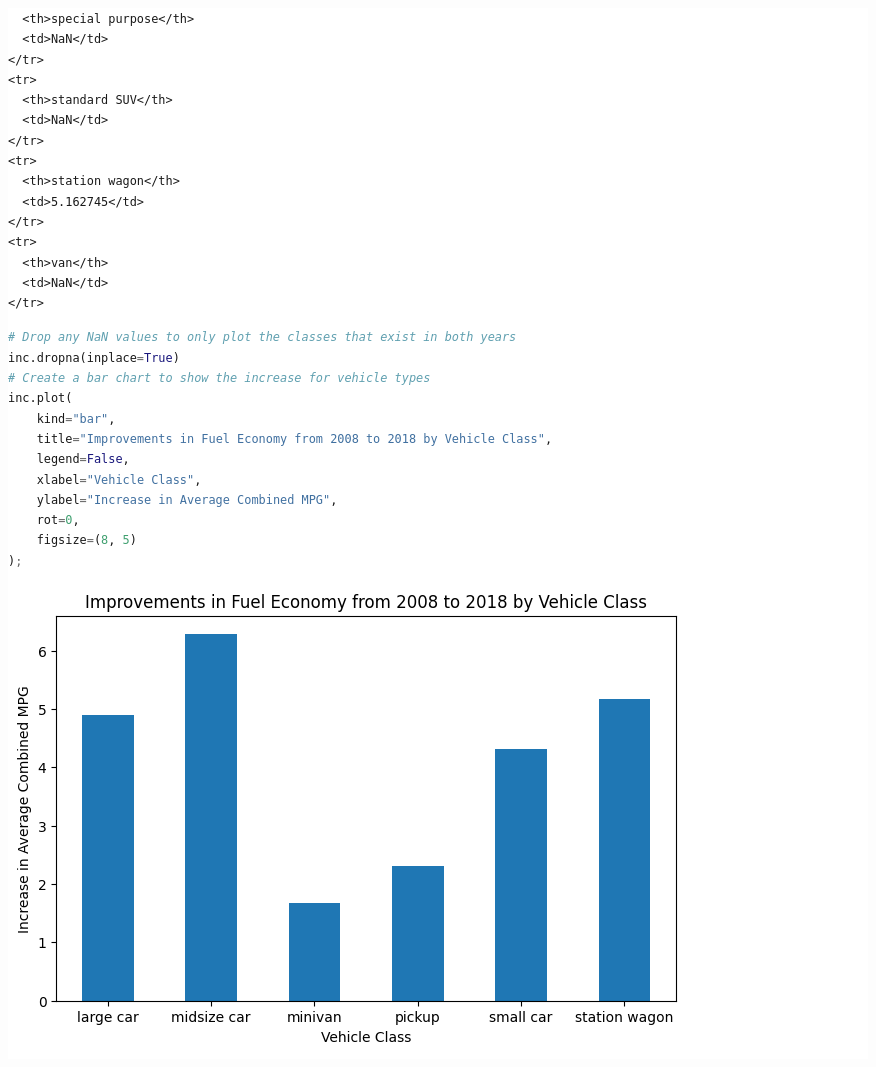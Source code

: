       <th>special purpose</th>
      <td>NaN</td>
    </tr>
    <tr>
      <th>standard SUV</th>
      <td>NaN</td>
    </tr>
    <tr>
      <th>station wagon</th>
      <td>5.162745</td>
    </tr>
    <tr>
      <th>van</th>
      <td>NaN</td>
    </tr>
  </tbody>
</table>
</div>




```python
# Drop any NaN values to only plot the classes that exist in both years
inc.dropna(inplace=True)
# Create a bar chart to show the increase for vehicle types 
inc.plot(
    kind="bar",
    title="Improvements in Fuel Economy from 2008 to 2018 by Vehicle Class",
    legend=False,
    xlabel="Vehicle Class",
    ylabel="Increase in Average Combined MPG",
    rot=0,
    figsize=(8, 5)
);
```


    
![png](output_21_0.png)
    